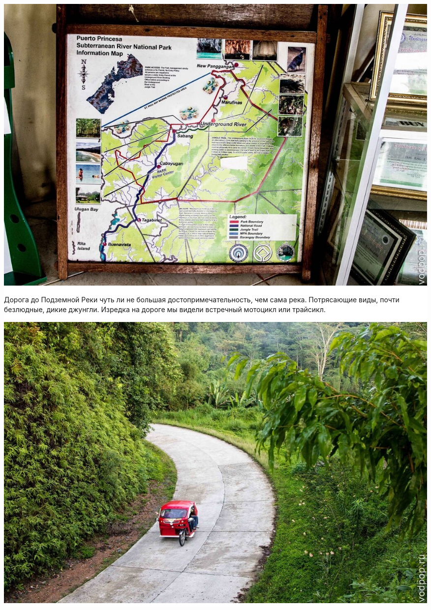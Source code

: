 ![Подземная река в Сабанге](images/0_e848a_b7a5de4f_XXL.jpg "Подземная река в Сабанге")

Дорога до Подземной Реки чуть ли не большая достопримечательность, чем сама река. Потрясающие виды, почти безлюдные, дикие джунгли. Изредка на дороге мы видели встречный мотоцикл или трайсикл.

![Дорога в Сабанг](images/0_e84f6_72025e1b_XXL.jpg "Дорога в Сабанг")

